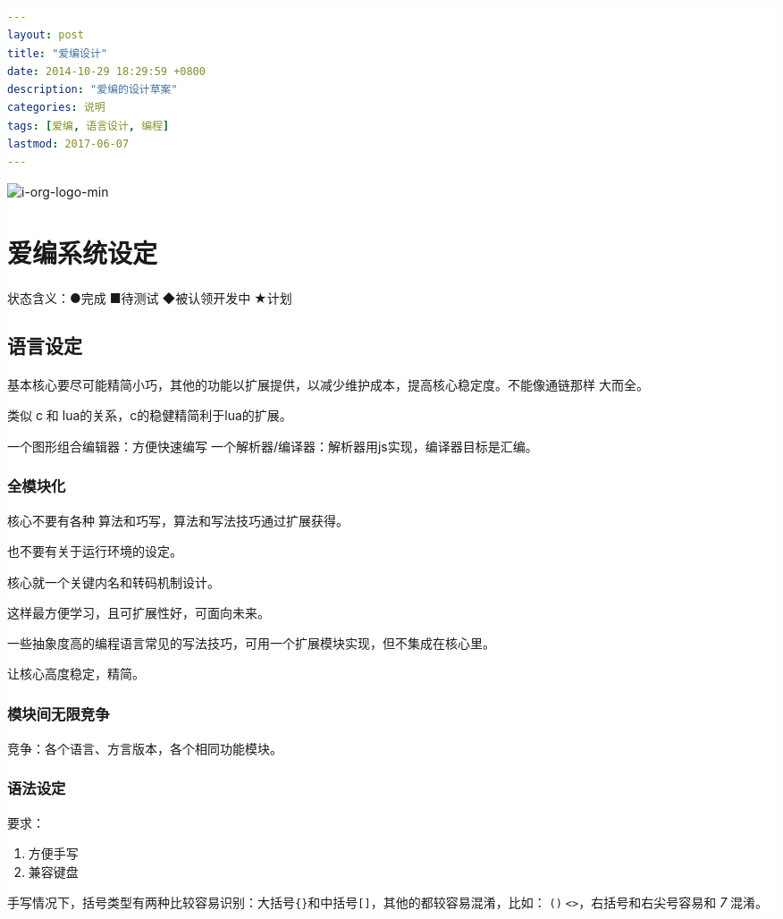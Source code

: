 ```yaml
---
layout: post
title: "爱编设计"
date: 2014-10-29 18:29:59 +0800
description: "爱编的设计草案"
categories: 说明
tags: [爱编, 语言设计, 编程]
lastmod: 2017-06-07
--- 
```


![i-org-logo-min](/static/i-small.png)


爱编系统设定
========

状态含义：●完成 ■待测试 ◆被认领开发中 ★计划



## 语言设定 ##
基本核心要尽可能精简小巧，其他的功能以扩展提供，以减少维护成本，提高核心稳定度。不能像通链那样 大而全。

类似 c 和 lua的关系，c的稳健精简利于lua的扩展。


一个图形组合编辑器：方便快速编写
一个解析器/编译器：解析器用js实现，编译器目标是汇编。

### 全模块化 ###

核心不要有各种 算法和巧写，算法和写法技巧通过扩展获得。

也不要有关于运行环境的设定。

核心就一个关键内名和转码机制设计。

这样最方便学习，且可扩展性好，可面向未来。

一些抽象度高的编程语言常见的写法技巧，可用一个扩展模块实现，但不集成在核心里。

让核心高度稳定，精简。

### 模块间无限竞争 ###

竞争：各个语言、方言版本，各个相同功能模块。

### 语法设定 ###

要求：
1. 方便手写
2. 兼容键盘

手写情况下，括号类型有两种比较容易识别：大括号`{}`和中括号`[]`，其他的都较容易混淆，比如： `()` `<>`，右括号和右尖号容易和 *7* 混淆。
